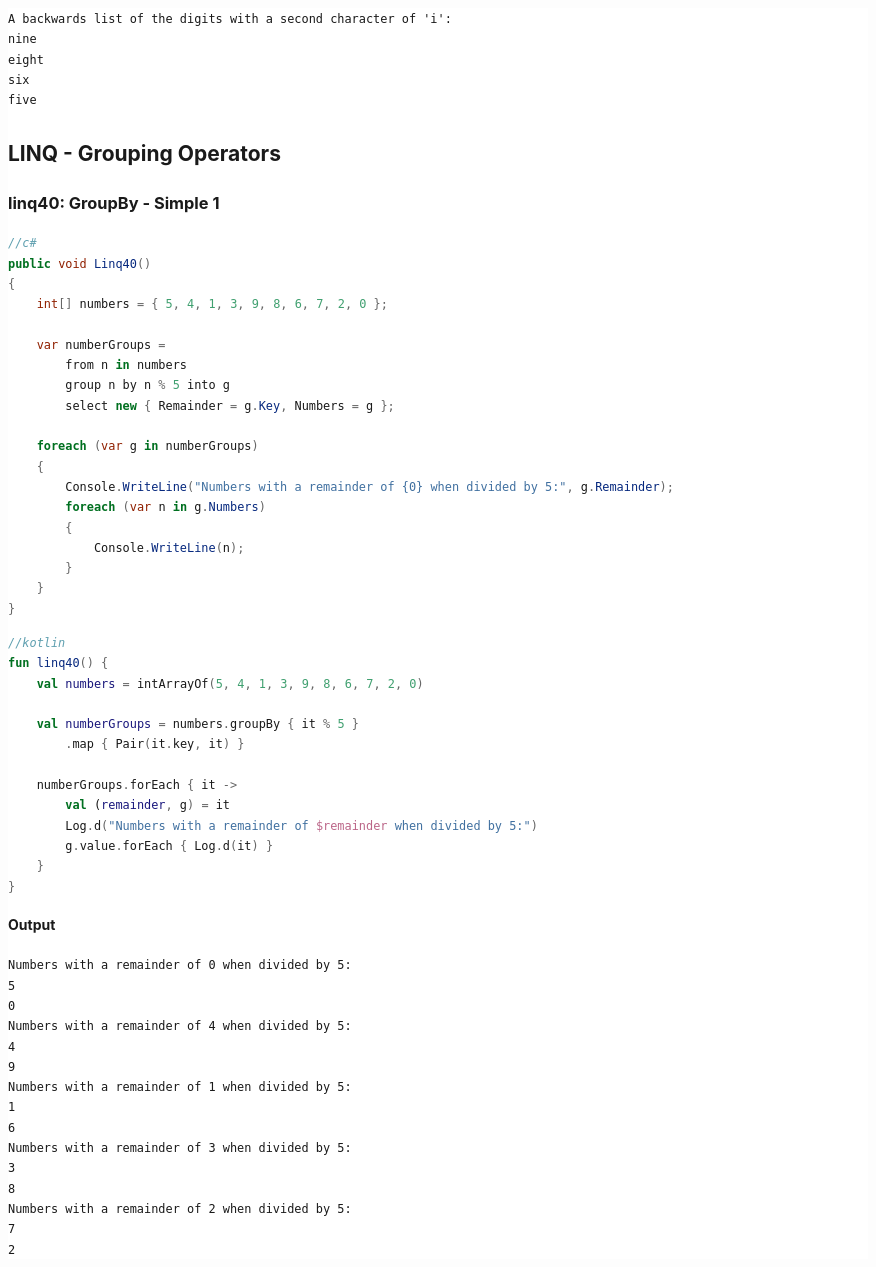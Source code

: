     A backwards list of the digits with a second character of 'i':
    nine
    eight
    six
    five


LINQ - Grouping Operators
-------------------------

### linq40: GroupBy - Simple 1
```csharp
//c#
public void Linq40() 
{ 
    int[] numbers = { 5, 4, 1, 3, 9, 8, 6, 7, 2, 0 }; 
  
    var numberGroups = 
        from n in numbers 
        group n by n % 5 into g 
        select new { Remainder = g.Key, Numbers = g }; 
  
    foreach (var g in numberGroups) 
    { 
        Console.WriteLine("Numbers with a remainder of {0} when divided by 5:", g.Remainder); 
        foreach (var n in g.Numbers) 
        { 
            Console.WriteLine(n); 
        } 
    } 
}
```
```kotlin
//kotlin
fun linq40() {
    val numbers = intArrayOf(5, 4, 1, 3, 9, 8, 6, 7, 2, 0)

    val numberGroups = numbers.groupBy { it % 5 }
        .map { Pair(it.key, it) }

    numberGroups.forEach { it ->
        val (remainder, g) = it
        Log.d("Numbers with a remainder of $remainder when divided by 5:")
        g.value.forEach { Log.d(it) }
    }
}
```
#### Output

    Numbers with a remainder of 0 when divided by 5:
    5
    0
    Numbers with a remainder of 4 when divided by 5:
    4
    9
    Numbers with a remainder of 1 when divided by 5:
    1
    6
    Numbers with a remainder of 3 when divided by 5:
    3
    8
    Numbers with a remainder of 2 when divided by 5:
    7
    2
